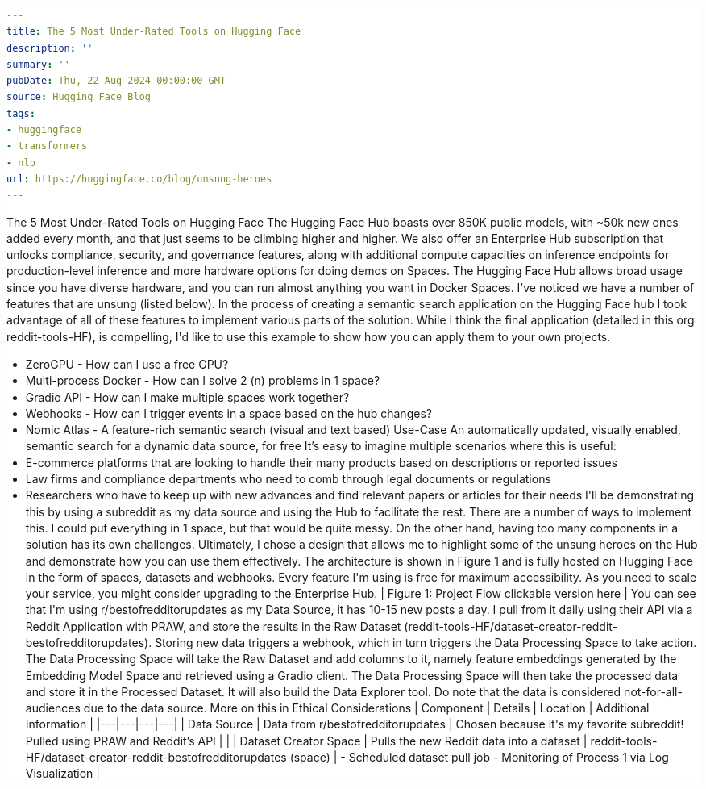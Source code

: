 ```yaml
---
title: The 5 Most Under-Rated Tools on Hugging Face
description: ''
summary: ''
pubDate: Thu, 22 Aug 2024 00:00:00 GMT
source: Hugging Face Blog
tags:
- huggingface
- transformers
- nlp
url: https://huggingface.co/blog/unsung-heroes
---
```


The 5 Most Under-Rated Tools on Hugging Face
The Hugging Face Hub boasts over 850K public models, with ~50k new ones added every month, and that just seems to be climbing higher and higher. We also offer an Enterprise Hub subscription that unlocks compliance, security, and governance features, along with additional compute capacities on inference endpoints for production-level inference and more hardware options for doing demos on Spaces.
The Hugging Face Hub allows broad usage since you have diverse hardware, and you can run almost anything you want in Docker Spaces. I’ve noticed we have a number of features that are unsung (listed below). In the process of creating a semantic search application on the Hugging Face hub I took advantage of all of these features to implement various parts of the solution. While I think the final application (detailed in this org reddit-tools-HF), is compelling, I'd like to use this example to show how you can apply them to your own projects.
- ZeroGPU - How can I use a free GPU?
- Multi-process Docker - How can I solve 2 (n) problems in 1 space?
- Gradio API - How can I make multiple spaces work together?
- Webhooks - How can I trigger events in a space based on the hub changes?
- Nomic Atlas - A feature-rich semantic search (visual and text based)
Use-Case
An automatically updated, visually enabled, semantic search for a dynamic data source, for free
It’s easy to imagine multiple scenarios where this is useful:
- E-commerce platforms that are looking to handle their many products based on descriptions or reported issues
- Law firms and compliance departments who need to comb through legal documents or regulations
- Researchers who have to keep up with new advances and find relevant papers or articles for their needs
I'll be demonstrating this by using a subreddit as my data source and using the Hub to facilitate the rest. There are a number of ways to implement this. I could put everything in 1 space, but that would be quite messy. On the other hand, having too many components in a solution has its own challenges. Ultimately, I chose a design that allows me to highlight some of the unsung heroes on the Hub and demonstrate how you can use them effectively. The architecture is shown in Figure 1 and is fully hosted on Hugging Face in the form of spaces, datasets and webhooks. Every feature I'm using is free for maximum accessibility. As you need to scale your service, you might consider upgrading to the Enterprise Hub.
| Figure 1: Project Flow clickable version here |
You can see that I'm using r/bestofredditorupdates as my Data Source, it has 10-15 new posts a day. I pull from it daily using their API via a Reddit Application with PRAW, and store the results in the Raw Dataset (reddit-tools-HF/dataset-creator-reddit-bestofredditorupdates). Storing new data triggers a webhook, which in turn triggers the Data Processing Space to take action. The Data Processing Space will take the Raw Dataset and add columns to it, namely feature embeddings generated by the Embedding Model Space and retrieved using a Gradio client. The Data Processing Space will then take the processed data and store it in the Processed Dataset. It will also build the Data Explorer tool. Do note that the data is considered not-for-all-audiences
due to the data source. More on this in Ethical Considerations
| Component | Details | Location | Additional Information |
|---|---|---|---|
| Data Source | Data from r/bestofredditorupdates | Chosen because it's my favorite subreddit! Pulled using PRAW and Reddit’s API | |
| Dataset Creator Space | Pulls the new Reddit data into a dataset | reddit-tools-HF/dataset-creator-reddit-bestofredditorupdates (space) | - Scheduled dataset pull job - Monitoring of Process 1 via Log Visualization |